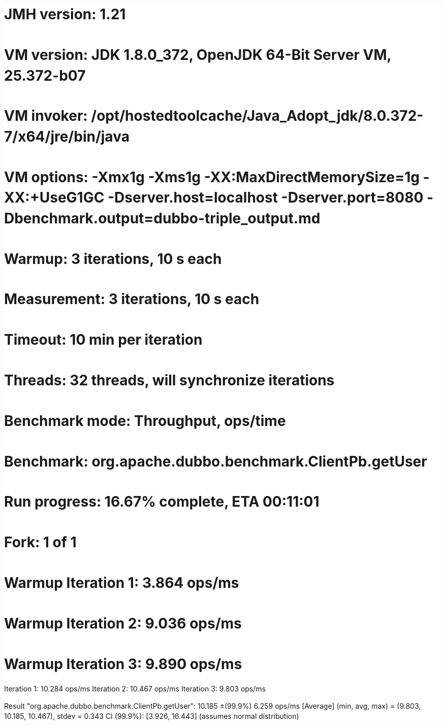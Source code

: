 
# JMH version: 1.21
# VM version: JDK 1.8.0_372, OpenJDK 64-Bit Server VM, 25.372-b07
# VM invoker: /opt/hostedtoolcache/Java_Adopt_jdk/8.0.372-7/x64/jre/bin/java
# VM options: -Xmx1g -Xms1g -XX:MaxDirectMemorySize=1g -XX:+UseG1GC -Dserver.host=localhost -Dserver.port=8080 -Dbenchmark.output=dubbo-triple_output.md
# Warmup: 3 iterations, 10 s each
# Measurement: 3 iterations, 10 s each
# Timeout: 10 min per iteration
# Threads: 32 threads, will synchronize iterations
# Benchmark mode: Throughput, ops/time
# Benchmark: org.apache.dubbo.benchmark.ClientPb.getUser

# Run progress: 16.67% complete, ETA 00:11:01
# Fork: 1 of 1
# Warmup Iteration   1: 3.864 ops/ms
# Warmup Iteration   2: 9.036 ops/ms
# Warmup Iteration   3: 9.890 ops/ms
Iteration   1: 10.284 ops/ms
Iteration   2: 10.467 ops/ms
Iteration   3: 9.803 ops/ms


Result "org.apache.dubbo.benchmark.ClientPb.getUser":
  10.185 ±(99.9%) 6.259 ops/ms [Average]
  (min, avg, max) = (9.803, 10.185, 10.467), stdev = 0.343
  CI (99.9%): [3.926, 16.443] (assumes normal distribution)
